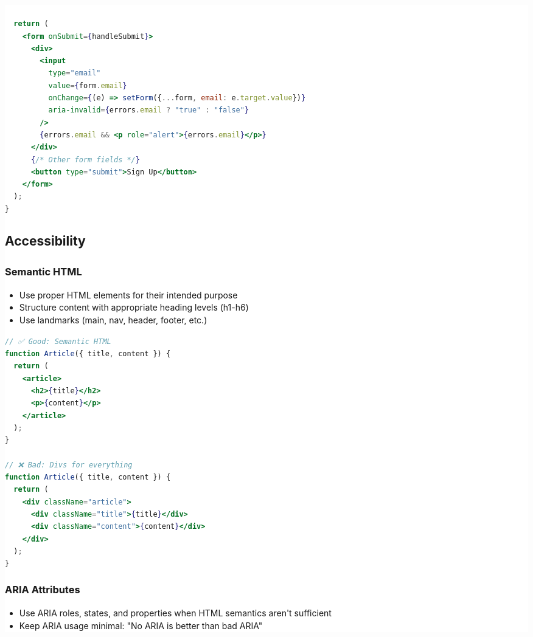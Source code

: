 ```jsx

  return (
    <form onSubmit={handleSubmit}>
      <div>
        <input
          type="email"
          value={form.email}
          onChange={(e) => setForm({...form, email: e.target.value})}
          aria-invalid={errors.email ? "true" : "false"}
        />
        {errors.email && <p role="alert">{errors.email}</p>}
      </div>
      {/* Other form fields */}
      <button type="submit">Sign Up</button>
    </form>
  );
}
```

## Accessibility

### Semantic HTML
- Use proper HTML elements for their intended purpose
- Structure content with appropriate heading levels (h1-h6)
- Use landmarks (main, nav, header, footer, etc.)

```jsx
// ✅ Good: Semantic HTML
function Article({ title, content }) {
  return (
    <article>
      <h2>{title}</h2>
      <p>{content}</p>
    </article>
  );
}

// ❌ Bad: Divs for everything
function Article({ title, content }) {
  return (
    <div className="article">
      <div className="title">{title}</div>
      <div className="content">{content}</div>
    </div>
  );
}
```

### ARIA Attributes
- Use ARIA roles, states, and properties when HTML semantics aren't sufficient
- Keep ARIA usage minimal: "No ARIA is better than bad ARIA"
